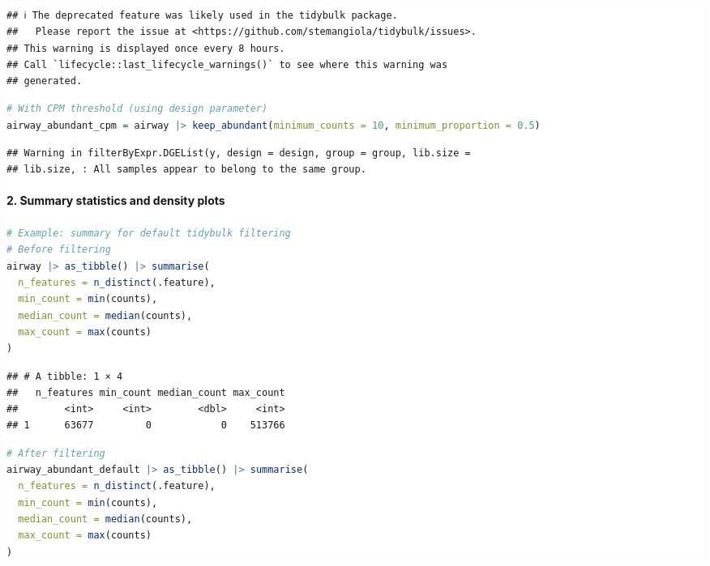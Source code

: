     ## ℹ The deprecated feature was likely used in the tidybulk package.
    ##   Please report the issue at <https://github.com/stemangiola/tidybulk/issues>.
    ## This warning is displayed once every 8 hours.
    ## Call `lifecycle::last_lifecycle_warnings()` to see where this warning was
    ## generated.

``` r
# With CPM threshold (using design parameter)
airway_abundant_cpm = airway |> keep_abundant(minimum_counts = 10, minimum_proportion = 0.5)
```

    ## Warning in filterByExpr.DGEList(y, design = design, group = group, lib.size =
    ## lib.size, : All samples appear to belong to the same group.

#### 2. Summary statistics and density plots

``` r
# Example: summary for default tidybulk filtering
# Before filtering
airway |> as_tibble() |> summarise(
  n_features = n_distinct(.feature),
  min_count = min(counts),
  median_count = median(counts),
  max_count = max(counts)
)
```

    ## # A tibble: 1 × 4
    ##   n_features min_count median_count max_count
    ##        <int>     <int>        <dbl>     <int>
    ## 1      63677         0            0    513766

``` r
# After filtering
airway_abundant_default |> as_tibble() |> summarise(
  n_features = n_distinct(.feature),
  min_count = min(counts),
  median_count = median(counts),
  max_count = max(counts)
)
```
